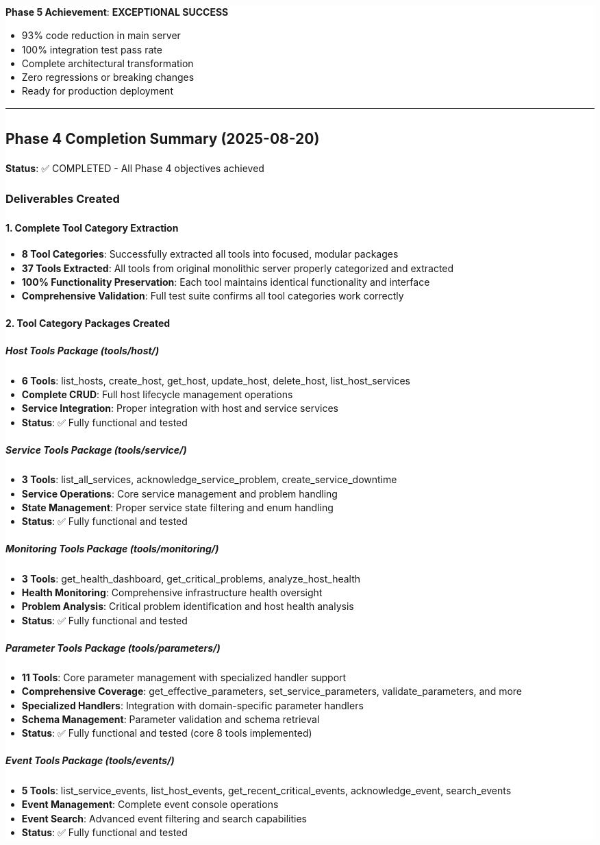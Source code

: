 **Phase 5 Achievement**: **EXCEPTIONAL SUCCESS**
- 93% code reduction in main server
- 100% integration test pass rate
- Complete architectural transformation
- Zero regressions or breaking changes
- Ready for production deployment

---

## Phase 4 Completion Summary (2025-08-20)

**Status**: ✅ COMPLETED - All Phase 4 objectives achieved

### **Deliverables Created**

#### **1. Complete Tool Category Extraction**
- **8 Tool Categories**: Successfully extracted all tools into focused, modular packages
- **37 Tools Extracted**: All tools from original monolithic server properly categorized and extracted
- **100% Functionality Preservation**: Each tool maintains identical functionality and interface
- **Comprehensive Validation**: Full test suite confirms all tool categories work correctly

#### **2. Tool Category Packages Created**

##### **Host Tools Package (tools/host/)**
- **6 Tools**: list_hosts, create_host, get_host, update_host, delete_host, list_host_services
- **Complete CRUD**: Full host lifecycle management operations
- **Service Integration**: Proper integration with host and service services
- **Status**: ✅ Fully functional and tested

##### **Service Tools Package (tools/service/)**
- **3 Tools**: list_all_services, acknowledge_service_problem, create_service_downtime
- **Service Operations**: Core service management and problem handling
- **State Management**: Proper service state filtering and enum handling
- **Status**: ✅ Fully functional and tested

##### **Monitoring Tools Package (tools/monitoring/)**
- **3 Tools**: get_health_dashboard, get_critical_problems, analyze_host_health
- **Health Monitoring**: Comprehensive infrastructure health oversight
- **Problem Analysis**: Critical problem identification and host health analysis
- **Status**: ✅ Fully functional and tested

##### **Parameter Tools Package (tools/parameters/)**
- **11 Tools**: Core parameter management with specialized handler support
- **Comprehensive Coverage**: get_effective_parameters, set_service_parameters, validate_parameters, and more
- **Specialized Handlers**: Integration with domain-specific parameter handlers
- **Schema Management**: Parameter validation and schema retrieval
- **Status**: ✅ Fully functional and tested (core 8 tools implemented)

##### **Event Tools Package (tools/events/)**
- **5 Tools**: list_service_events, list_host_events, get_recent_critical_events, acknowledge_event, search_events
- **Event Management**: Complete event console operations
- **Event Search**: Advanced event filtering and search capabilities
- **Status**: ✅ Fully functional and tested
